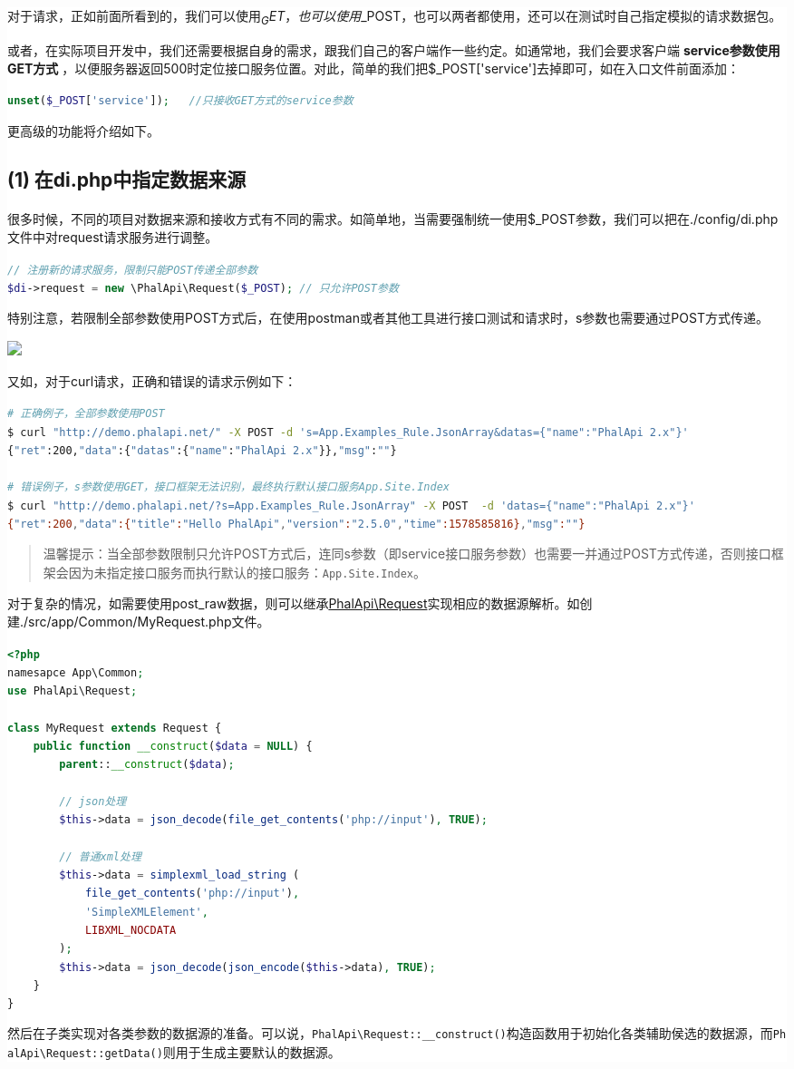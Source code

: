 对于请求，正如前面所看到的，我们可以使用$_GET，也可以使用$_POST，也可以两者都使用，还可以在测试时自己指定模拟的请求数据包。  
  
或者，在实际项目开发中，我们还需要根据自身的需求，跟我们自己的客户端作一些约定。如通常地，我们会要求客户端 **service参数使用GET方式** ，以便服务器返回500时定位接口服务位置。对此，简单的我们把$_POST['service']去掉即可，如在入口文件前面添加：

```php
unset($_POST['service']);   //只接收GET方式的service参数
```

更高级的功能将介绍如下。
  
## (1) 在di.php中指定数据来源

很多时候，不同的项目对数据来源和接收方式有不同的需求。如简单地，当需要强制统一使用$_POST参数，我们可以把在./config/di.php文件中对request请求服务进行调整。  
```php
// 注册新的请求服务，限制只能POST传递全部参数
$di->request = new \PhalApi\Request($_POST); // 只允许POST参数
```

特别注意，若限制全部参数使用POST方式后，在使用postman或者其他工具进行接口测试和请求时，s参数也需要通过POST方式传递。

![](http://cd8.yesapi.net/yesyesapi_20200109234940_1572b237d8c049c809dd187554e97a7d.jpeg)

又如，对于curl请求，正确和错误的请求示例如下：  
```bash
# 正确例子，全部参数使用POST
$ curl "http://demo.phalapi.net/" -X POST -d 's=App.Examples_Rule.JsonArray&datas={"name":"PhalApi 2.x"}'
{"ret":200,"data":{"datas":{"name":"PhalApi 2.x"}},"msg":""}

# 错误例子，s参数使用GET，接口框架无法识别，最终执行默认接口服务App.Site.Index
$ curl "http://demo.phalapi.net/?s=App.Examples_Rule.JsonArray" -X POST  -d 'datas={"name":"PhalApi 2.x"}'
{"ret":200,"data":{"title":"Hello PhalApi","version":"2.5.0","time":1578585816},"msg":""}
```

> 温馨提示：当全部参数限制只允许POST方式后，连同s参数（即service接口服务参数）也需要一并通过POST方式传递，否则接口框架会因为未指定接口服务而执行默认的接口服务：```App.Site.Index```。  

  
对于复杂的情况，如需要使用post_raw数据，则可以继承[PhalApi\Request](https://github.com/phalapi/kernal/blob/master/src/Request.php)实现相应的数据源解析。如创建./src/app/Common/MyRequest.php文件。

```php
<?php
namesapce App\Common;
use PhalApi\Request;

class MyRequest extends Request {
    public function __construct($data = NULL) {
        parent::__construct($data);

        // json处理
        $this->data = json_decode(file_get_contents('php://input'), TRUE);    

        // 普通xml处理
        $this->data = simplexml_load_string (
            file_get_contents('php://input'),
            'SimpleXMLElement',
            LIBXML_NOCDATA
        );
        $this->data = json_decode(json_encode($this->data), TRUE);
    }  
}
```
然后在子类实现对各类参数的数据源的准备。可以说，```PhalApi\Request::__construct()```构造函数用于初始化各类辅助侯选的数据源，而```PhalApi\Request::getData()```则用于生成主要默认的数据源。  
  